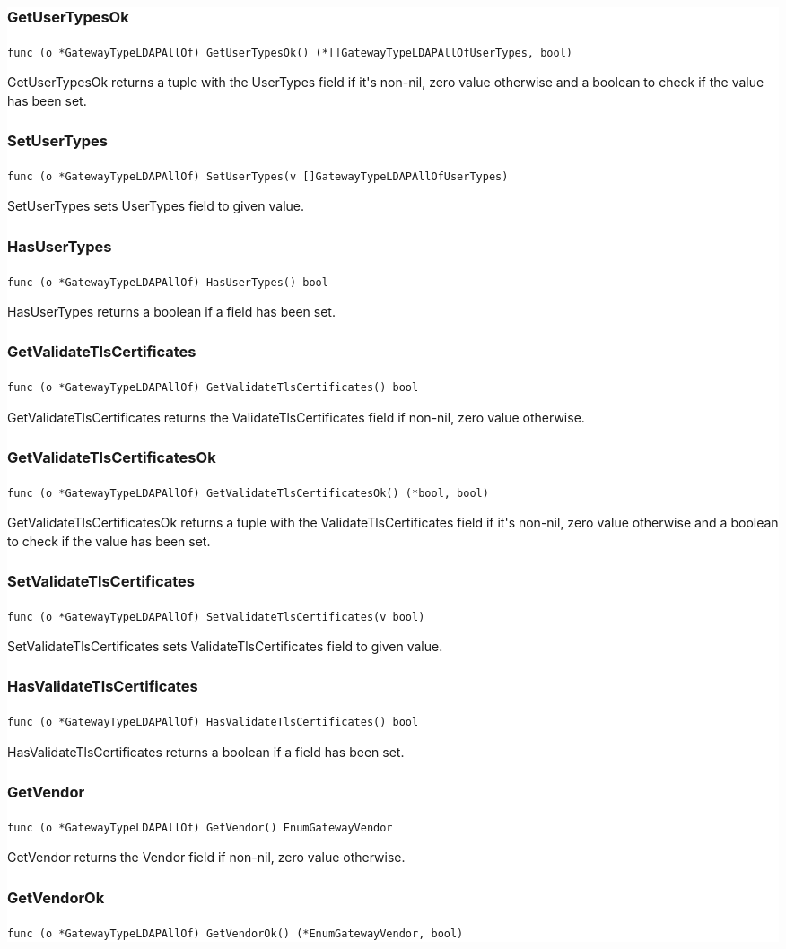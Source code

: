 ### GetUserTypesOk

`func (o *GatewayTypeLDAPAllOf) GetUserTypesOk() (*[]GatewayTypeLDAPAllOfUserTypes, bool)`

GetUserTypesOk returns a tuple with the UserTypes field if it's non-nil, zero value otherwise
and a boolean to check if the value has been set.

### SetUserTypes

`func (o *GatewayTypeLDAPAllOf) SetUserTypes(v []GatewayTypeLDAPAllOfUserTypes)`

SetUserTypes sets UserTypes field to given value.

### HasUserTypes

`func (o *GatewayTypeLDAPAllOf) HasUserTypes() bool`

HasUserTypes returns a boolean if a field has been set.

### GetValidateTlsCertificates

`func (o *GatewayTypeLDAPAllOf) GetValidateTlsCertificates() bool`

GetValidateTlsCertificates returns the ValidateTlsCertificates field if non-nil, zero value otherwise.

### GetValidateTlsCertificatesOk

`func (o *GatewayTypeLDAPAllOf) GetValidateTlsCertificatesOk() (*bool, bool)`

GetValidateTlsCertificatesOk returns a tuple with the ValidateTlsCertificates field if it's non-nil, zero value otherwise
and a boolean to check if the value has been set.

### SetValidateTlsCertificates

`func (o *GatewayTypeLDAPAllOf) SetValidateTlsCertificates(v bool)`

SetValidateTlsCertificates sets ValidateTlsCertificates field to given value.

### HasValidateTlsCertificates

`func (o *GatewayTypeLDAPAllOf) HasValidateTlsCertificates() bool`

HasValidateTlsCertificates returns a boolean if a field has been set.

### GetVendor

`func (o *GatewayTypeLDAPAllOf) GetVendor() EnumGatewayVendor`

GetVendor returns the Vendor field if non-nil, zero value otherwise.

### GetVendorOk

`func (o *GatewayTypeLDAPAllOf) GetVendorOk() (*EnumGatewayVendor, bool)`
